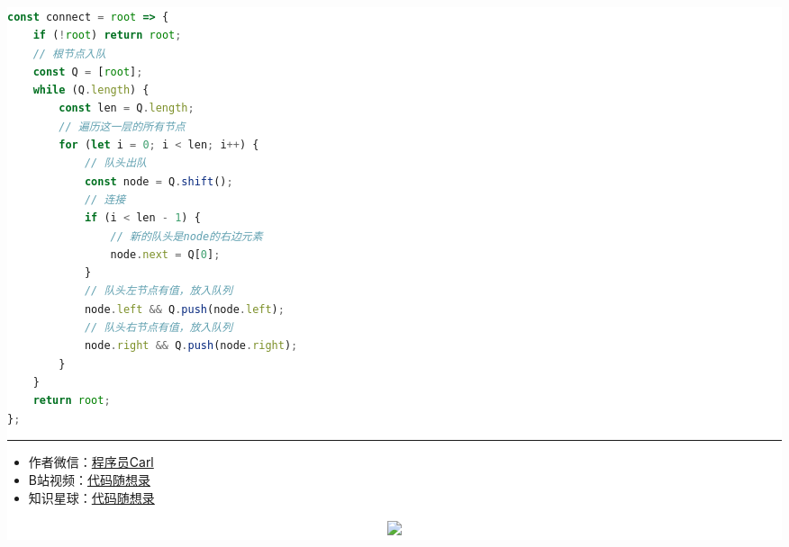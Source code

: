 ```js
const connect = root => {
    if (!root) return root;
    // 根节点入队
    const Q = [root];
    while (Q.length) {
        const len = Q.length;
        // 遍历这一层的所有节点
        for (let i = 0; i < len; i++) {
            // 队头出队
            const node = Q.shift();
            // 连接
            if (i < len - 1) {
                // 新的队头是node的右边元素
                node.next = Q[0];
            }
            // 队头左节点有值，放入队列
            node.left && Q.push(node.left);
            // 队头右节点有值，放入队列
            node.right && Q.push(node.right);
        }
    }
    return root;
};
```

-----------------------
* 作者微信：[程序员Carl](https://mp.weixin.qq.com/s/b66DFkOp8OOxdZC_xLZxfw)
* B站视频：[代码随想录](https://space.bilibili.com/525438321)
* 知识星球：[代码随想录](https://mp.weixin.qq.com/s/QVF6upVMSbgvZy8lHZS3CQ)

<div align="center"><img src=https://code-thinking.cdn.bcebos.com/pics/01二维码.jpg width=450> </img></div>
